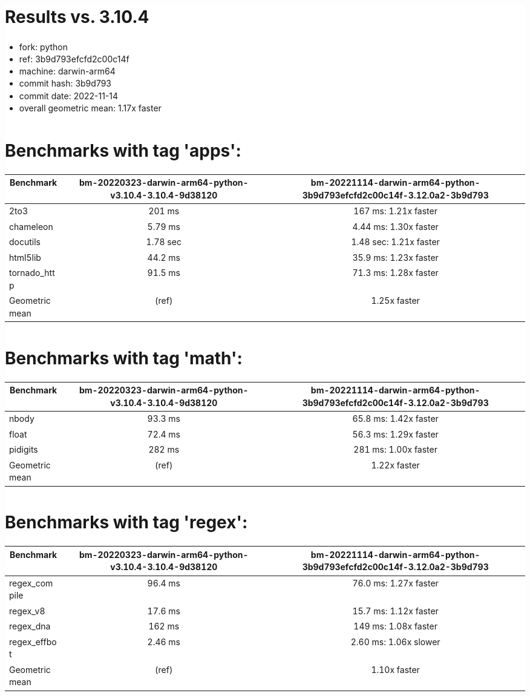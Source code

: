 
# Results vs. 3.10.4

- fork: python
- ref: 3b9d793efcfd2c00c14f
- machine: darwin-arm64
- commit hash: 3b9d793
- commit date: 2022-11-14
- overall geometric mean: 1.17x faster

Benchmarks with tag 'apps':
===========================

| Benchmark      | bm-20220323-darwin-arm64-python-v3.10.4-3.10.4-9d38120 | bm-20221114-darwin-arm64-python-3b9d793efcfd2c00c14f-3.12.0a2-3b9d793 |
|----------------|:------------------------------------------------------:|:---------------------------------------------------------------------:|
| 2to3           | 201 ms                                                 | 167 ms: 1.21x faster                                                  |
| chameleon      | 5.79 ms                                                | 4.44 ms: 1.30x faster                                                 |
| docutils       | 1.78 sec                                               | 1.48 sec: 1.21x faster                                                |
| html5lib       | 44.2 ms                                                | 35.9 ms: 1.23x faster                                                 |
| tornado_http   | 91.5 ms                                                | 71.3 ms: 1.28x faster                                                 |
| Geometric mean | (ref)                                                  | 1.25x faster                                                          |

Benchmarks with tag 'math':
===========================

| Benchmark      | bm-20220323-darwin-arm64-python-v3.10.4-3.10.4-9d38120 | bm-20221114-darwin-arm64-python-3b9d793efcfd2c00c14f-3.12.0a2-3b9d793 |
|----------------|:------------------------------------------------------:|:---------------------------------------------------------------------:|
| nbody          | 93.3 ms                                                | 65.8 ms: 1.42x faster                                                 |
| float          | 72.4 ms                                                | 56.3 ms: 1.29x faster                                                 |
| pidigits       | 282 ms                                                 | 281 ms: 1.00x faster                                                  |
| Geometric mean | (ref)                                                  | 1.22x faster                                                          |

Benchmarks with tag 'regex':
============================

| Benchmark      | bm-20220323-darwin-arm64-python-v3.10.4-3.10.4-9d38120 | bm-20221114-darwin-arm64-python-3b9d793efcfd2c00c14f-3.12.0a2-3b9d793 |
|----------------|:------------------------------------------------------:|:---------------------------------------------------------------------:|
| regex_compile  | 96.4 ms                                                | 76.0 ms: 1.27x faster                                                 |
| regex_v8       | 17.6 ms                                                | 15.7 ms: 1.12x faster                                                 |
| regex_dna      | 162 ms                                                 | 149 ms: 1.08x faster                                                  |
| regex_effbot   | 2.46 ms                                                | 2.60 ms: 1.06x slower                                                 |
| Geometric mean | (ref)                                                  | 1.10x faster                                                          |
